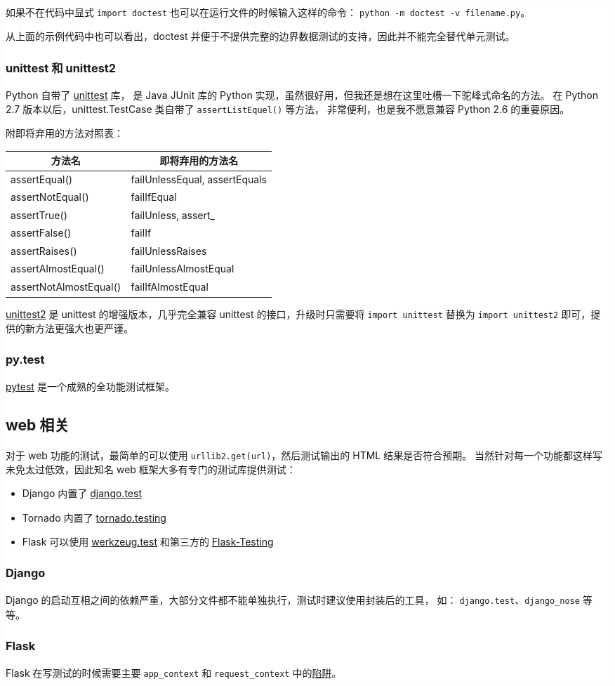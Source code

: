 如果不在代码中显式 `import doctest` 也可以在运行文件的时候输入这样的命令： `python -m doctest -v filename.py`。

从上面的示例代码中也可以看出，doctest 并便于不提供完整的边界数据测试的支持，因此并不能完全替代单元测试。

### unittest 和 unittest2

Python 自带了 [unittest](https://docs.python.org/2/library/unittest.html) 库， 是 Java JUnit 库的 Python 实现，虽然很好用，但我还是想在这里吐槽一下驼峰式命名的方法。 在 Python 2.7 版本以后，unittest.TestCase 类自带了 `assertListEquel()` 等方法， 非常便利，也是我不愿意兼容 Python 2.6 的重要原因。

附即将弃用的方法对照表：

| 方法名 | 即将弃用的方法名 |
| --- | --- |
| assertEqual() | failUnlessEqual, assertEquals |
| assertNotEqual() | failIfEqual |
| assertTrue() | failUnless, assert_ |
| assertFalse() | failIf |
| assertRaises() | failUnlessRaises |
| assertAlmostEqual() | failUnlessAlmostEqual |
| assertNotAlmostEqual() | failIfAlmostEqual |

[unittest2](http://www.voidspace.org.uk/python/articles/unittest2.shtml) 是 unittest 的增强版本，几乎完全兼容 unittest 的接口，升级时只需要将 `import unittest` 替换为 `import unittest2` 即可，提供的新方法更强大也更严谨。

### py.test

[pytest](http://pytest.org/latest/) 是一个成熟的全功能测试框架。

## web 相关

对于 web 功能的测试，最简单的可以使用 `urllib2.get(url)`，然后测试输出的 HTML 结果是否符合预期。 当然针对每一个功能都这样写未免太过低效，因此知名 web 框架大多有专门的测试库提供测试：

+   Django 内置了 [django.test](https://docs.djangoproject.com/en/1.8/topics/testing/overview/)

+   Tornado 内置了 [tornado.testing](http://tornado.readthedocs.org/en/latest/testing.html)

+   Flask 可以使用 [werkzeug.test](http://werkzeug.pocoo.org/docs/0.10/test/#werkzeug.test.Client) 和第三方的 [Flask-Testing](https://pythonhosted.org/Flask-Testing/)

### Django

Django 的启动互相之间的依赖严重，大部分文件都不能单独执行，测试时建议使用封装后的工具， 如： `django.test`、`django_nose` 等等。

### Flask

Flask 在写测试的时候需要主要 `app_context` 和 `request_context` 中的[陷阱](http://flask.pocoo.org/docs/0.10/appcontext/)。
